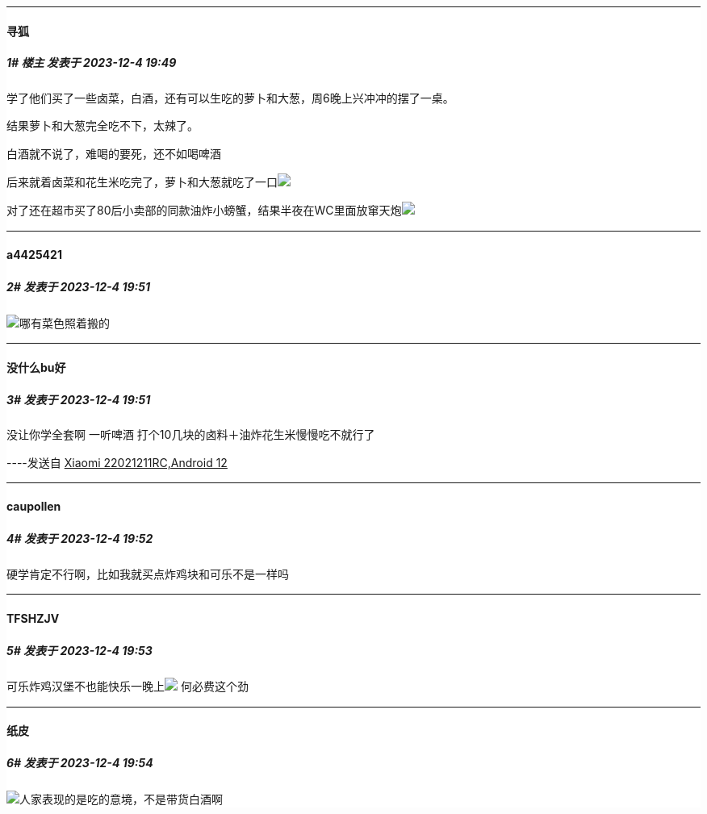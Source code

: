 
*****

####  寻狐  
##### 1#       楼主       发表于 2023-12-4 19:49

学了他们买了一些卤菜，白酒，还有可以生吃的萝卜和大葱，周6晚上兴冲冲的摆了一桌。

结果萝卜和大葱完全吃不下，太辣了。

白酒就不说了，难喝的要死，还不如喝啤酒

后来就着卤菜和花生米吃完了，萝卜和大葱就吃了一口<img src="https://static.saraba1st.com/image/smiley/face2017/152.png" referrerpolicy="no-referrer">

对了还在超市买了80后小卖部的同款油炸小螃蟹，结果半夜在WC里面放窜天炮<img src="https://static.saraba1st.com/image/smiley/face2017/155.png" referrerpolicy="no-referrer">

*****

####  a4425421  
##### 2#       发表于 2023-12-4 19:51

<img src="https://static.saraba1st.com/image/smiley/face2017/067.png" referrerpolicy="no-referrer">哪有菜色照着搬的

*****

####  没什么bu好  
##### 3#       发表于 2023-12-4 19:51

没让你学全套啊 一听啤酒 打个10几块的卤料＋油炸花生米慢慢吃不就行了

----发送自 [Xiaomi 22021211RC,Android 12](http://stage1.5j4m.com/?1.37)

*****

####  caupollen  
##### 4#       发表于 2023-12-4 19:52

硬学肯定不行啊，比如我就买点炸鸡块和可乐不是一样吗

*****

####  TFSHZJV  
##### 5#       发表于 2023-12-4 19:53

可乐炸鸡汉堡不也能快乐一晚上<img src="https://static.saraba1st.com/image/smiley/face2017/037.png" referrerpolicy="no-referrer">
何必费这个劲

*****

####  纸皮  
##### 6#       发表于 2023-12-4 19:54

<img src="https://static.saraba1st.com/image/smiley/face2017/067.png" referrerpolicy="no-referrer">人家表现的是吃的意境，不是带货白酒啊
